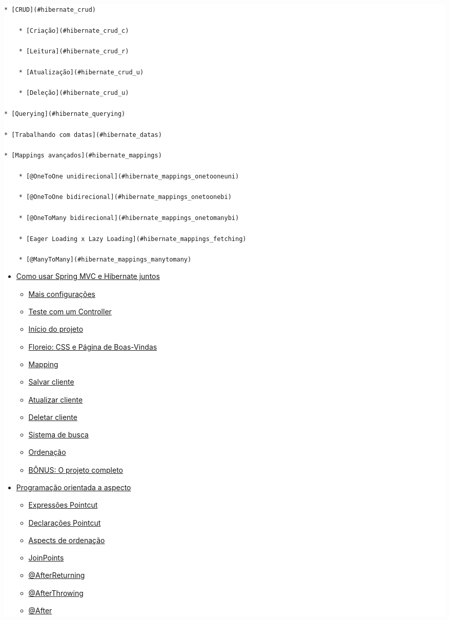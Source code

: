 	* [CRUD](#hibernate_crud)

		* [Criação](#hibernate_crud_c)

		* [Leitura](#hibernate_crud_r)

		* [Atualização](#hibernate_crud_u)

		* [Deleção](#hibernate_crud_u)

	* [Querying](#hibernate_querying)

	* [Trabalhando com datas](#hibernate_datas)

	* [Mappings avançados](#hibernate_mappings)

		* [@OneToOne unidirecional](#hibernate_mappings_onetooneuni)

		* [@OneToOne bidirecional](#hibernate_mappings_onetoonebi)

		* [@OneToMany bidirecional](#hibernate_mappings_onetomanybi)

		* [Eager Loading x Lazy Loading](#hibernate_mappings_fetching)

		* [@ManyToMany](#hibernate_mappings_manytomany)

* [Como usar Spring MVC e Hibernate juntos](#springmvchibernate)

	* [Mais configurações](#springmvchibernate_config)

	* [Teste com um Controller](#springmvchibernate_testecontroller)

	* [Início do projeto](#springmvchibernate_inicio)

	* [Floreio: CSS e Página de Boas-Vindas](#springmvchibernate_floreio)

	* [Mapping](#springmvchibernate_mapping)

	* [Salvar cliente](#springmvchibernate_add)

	* [Atualizar cliente](#springmvchibernate_update)

	* [Deletar cliente](#springmvchibernate_delete)

	* [Sistema de busca](#springmvchibernate_search)

	* [Ordenação](#springmvchibernate_order)

	* [BÔNUS: O projeto completo](#springmvchibernate_full)

* [Programação orientada a aspecto](#aop)

	* [Expressões Pointcut](#aop_pointcutexpressions)

	* [Declarações Pointcut](#aop_pointcutdeclarations)

	* [Aspects de ordenação](#aop_orderingaspects)

	* [JoinPoints](#aop_joinpoints)

	* [@AfterReturning](#aop_afterreturning)

	* [@AfterThrowing](#aop_afterthrowing)

	* [@After](#aop_after)
